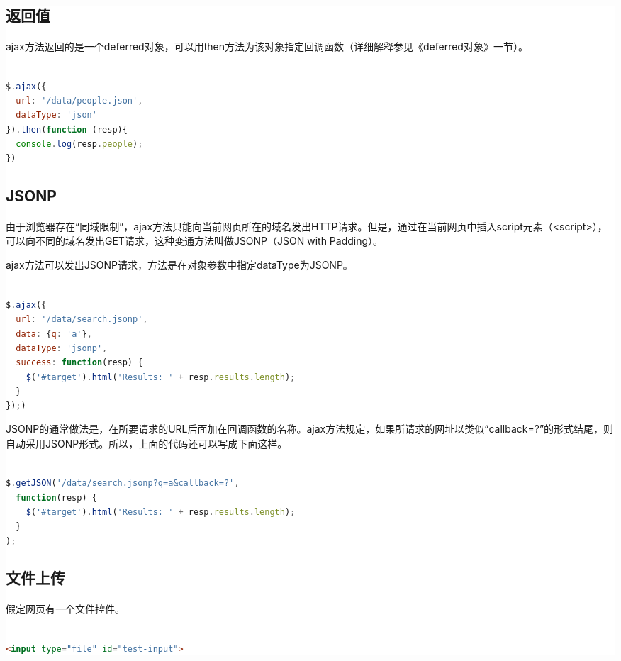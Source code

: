 ## 返回值

ajax方法返回的是一个deferred对象，可以用then方法为该对象指定回调函数（详细解释参见《deferred对象》一节）。

```javascript

$.ajax({
  url: '/data/people.json',
  dataType: 'json'
}).then(function (resp){
  console.log(resp.people);
})

```

## JSONP

由于浏览器存在“同域限制”，ajax方法只能向当前网页所在的域名发出HTTP请求。但是，通过在当前网页中插入script元素（\<script\>），可以向不同的域名发出GET请求，这种变通方法叫做JSONP（JSON with Padding）。

ajax方法可以发出JSONP请求，方法是在对象参数中指定dataType为JSONP。

```javascript

$.ajax({
  url: '/data/search.jsonp',
  data: {q: 'a'},
  dataType: 'jsonp',
  success: function(resp) {
    $('#target').html('Results: ' + resp.results.length);
  }
});)

```

JSONP的通常做法是，在所要请求的URL后面加在回调函数的名称。ajax方法规定，如果所请求的网址以类似“callback=?”的形式结尾，则自动采用JSONP形式。所以，上面的代码还可以写成下面这样。

```javascript

$.getJSON('/data/search.jsonp?q=a&callback=?',
  function(resp) {
    $('#target').html('Results: ' + resp.results.length);
  }
);

```

## 文件上传

假定网页有一个文件控件。

```html

<input type="file" id="test-input">

```
